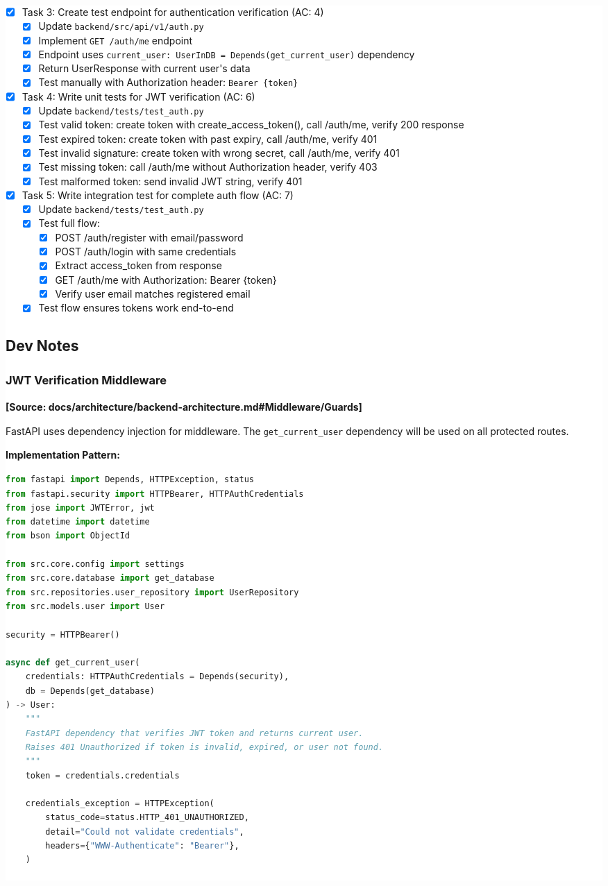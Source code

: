 - [x] Task 3: Create test endpoint for authentication verification (AC: 4)
  - [x] Update `backend/src/api/v1/auth.py`
  - [x] Implement `GET /auth/me` endpoint
  - [x] Endpoint uses `current_user: UserInDB = Depends(get_current_user)` dependency
  - [x] Return UserResponse with current user's data
  - [x] Test manually with Authorization header: `Bearer {token}`

- [x] Task 4: Write unit tests for JWT verification (AC: 6)
  - [x] Update `backend/tests/test_auth.py`
  - [x] Test valid token: create token with create_access_token(), call /auth/me, verify 200 response
  - [x] Test expired token: create token with past expiry, call /auth/me, verify 401
  - [x] Test invalid signature: create token with wrong secret, call /auth/me, verify 401
  - [x] Test missing token: call /auth/me without Authorization header, verify 403
  - [x] Test malformed token: send invalid JWT string, verify 401

- [x] Task 5: Write integration test for complete auth flow (AC: 7)
  - [x] Update `backend/tests/test_auth.py`
  - [x] Test full flow:
    - [x] POST /auth/register with email/password
    - [x] POST /auth/login with same credentials
    - [x] Extract access_token from response
    - [x] GET /auth/me with Authorization: Bearer {token}
    - [x] Verify user email matches registered email
  - [x] Test flow ensures tokens work end-to-end

## Dev Notes

### JWT Verification Middleware

**[Source: docs/architecture/backend-architecture.md#Middleware/Guards]**

FastAPI uses dependency injection for middleware. The `get_current_user` dependency will be used on all protected routes.

**Implementation Pattern:**

```python
from fastapi import Depends, HTTPException, status
from fastapi.security import HTTPBearer, HTTPAuthCredentials
from jose import JWTError, jwt
from datetime import datetime
from bson import ObjectId

from src.core.config import settings
from src.core.database import get_database
from src.repositories.user_repository import UserRepository
from src.models.user import User

security = HTTPBearer()

async def get_current_user(
    credentials: HTTPAuthCredentials = Depends(security),
    db = Depends(get_database)
) -> User:
    """
    FastAPI dependency that verifies JWT token and returns current user.
    Raises 401 Unauthorized if token is invalid, expired, or user not found.
    """
    token = credentials.credentials
    
    credentials_exception = HTTPException(
        status_code=status.HTTP_401_UNAUTHORIZED,
        detail="Could not validate credentials",
        headers={"WWW-Authenticate": "Bearer"},
    )
    
```
